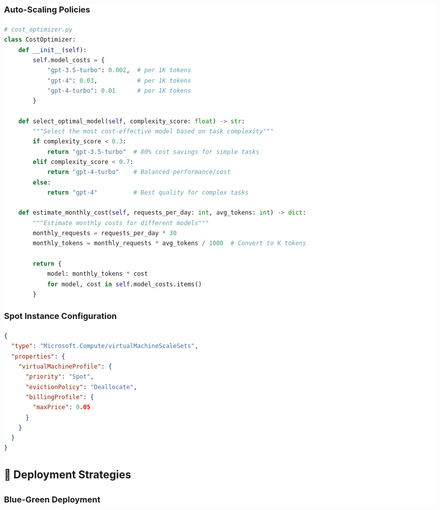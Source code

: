 ### Auto-Scaling Policies

```python
# cost_optimizer.py
class CostOptimizer:
    def __init__(self):
        self.model_costs = {
            "gpt-3.5-turbo": 0.002,  # per 1K tokens
            "gpt-4": 0.03,           # per 1K tokens
            "gpt-4-turbo": 0.01      # per 1K tokens
        }
    
    def select_optimal_model(self, complexity_score: float) -> str:
        """Select the most cost-effective model based on task complexity"""
        if complexity_score < 0.3:
            return "gpt-3.5-turbo"  # 80% cost savings for simple tasks
        elif complexity_score < 0.7:
            return "gpt-4-turbo"    # Balanced performance/cost
        else:
            return "gpt-4"          # Best quality for complex tasks
    
    def estimate_monthly_cost(self, requests_per_day: int, avg_tokens: int) -> dict:
        """Estimate monthly costs for different models"""
        monthly_requests = requests_per_day * 30
        monthly_tokens = monthly_requests * avg_tokens / 1000  # Convert to K tokens
        
        return {
            model: monthly_tokens * cost 
            for model, cost in self.model_costs.items()
        }
```

### Spot Instance Configuration

```json
{
  "type": "Microsoft.Compute/virtualMachineScaleSets",
  "properties": {
    "virtualMachineProfile": {
      "priority": "Spot",
      "evictionPolicy": "Deallocate",
      "billingProfile": {
        "maxPrice": 0.05
      }
    }
  }
}
```

## 🚀 Deployment Strategies

### Blue-Green Deployment
